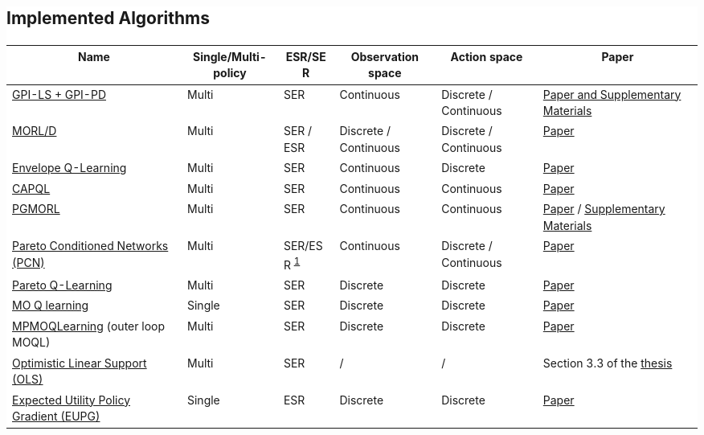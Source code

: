 


## Implemented Algorithms



| **Name**                                                                                                                                                                      | Single/Multi-policy | ESR/SER                     | Observation space     | Action space          | Paper                                                                                                                                                    |
|-------------------------------------------------------------------------------------------------------------------------------------------------------------------------------|---------------------|-----------------------------|-----------------------|-----------------------|----------------------------------------------------------------------------------------------------------------------------------------------------------|
| [GPI-LS + GPI-PD](https://github.com/LucasAlegre/morl-baselines/blob/main/morl_baselines/multi_policy/gpi_pd/gpi_pd.py)                                                       | Multi               | SER                         | Continuous            | Discrete / Continuous | [Paper and Supplementary Materials](https://arxiv.org/abs/2301.07784)                                                                                    |
| [MORL/D](https://github.com/LucasAlegre/morl-baselines/blob/main/morl_baselines/multi_policy/morld/morld.py)                                                                  | Multi               | SER / ESR                   | Discrete / Continuous | Discrete / Continuous                     | [Paper](https://doi.org/10.1613/jair.1.15702)                                                                                                            |
| [Envelope Q-Learning](https://github.com/LucasAlegre/morl-baselines/blob/main/morl_baselines/multi_policy/envelope/envelope.py)                                               | Multi               | SER                         | Continuous            | Discrete              | [Paper](https://arxiv.org/pdf/1908.08342.pdf)                                                                                                            |
| [CAPQL](https://github.com/LucasAlegre/morl-baselines/blob/main/morl_baselines/multi_policy/capql/capql.py)                                                                   | Multi               | SER                         | Continuous            | Continuous            | [Paper](https://openreview.net/pdf?id=TjEzIsyEsQ6)                                                                                                       |
| [PGMORL](https://github.com/LucasAlegre/morl-baselines/blob/main/morl_baselines/multi_policy/pgmorl/pgmorl.py)                                                                | Multi               | SER                         | Continuous            | Continuous            | [Paper](https://people.csail.mit.edu/jiex/papers/PGMORL/paper.pdf) / [Supplementary Materials](https://people.csail.mit.edu/jiex/papers/PGMORL/supp.pdf) |
| [Pareto Conditioned Networks (PCN)](https://github.com/LucasAlegre/morl-baselines/blob/main/morl_baselines/multi_policy/pcn/pcn.py)                                           | Multi               | SER/ESR <sup>[1](#f1)</sup> | Continuous            | Discrete / Continuous | [Paper](https://www.ifaamas.org/Proceedings/aamas2022/pdfs/p1110.pdf)                                                                                    |
| [Pareto Q-Learning](https://github.com/LucasAlegre/morl-baselines/blob/main/morl_baselines/multi_policy/pareto_q_learning/pql.py)                                             | Multi               | SER                         | Discrete              | Discrete              | [Paper](https://jmlr.org/papers/volume15/vanmoffaert14a/vanmoffaert14a.pdf)                                                                              |
| [MO Q learning](https://github.com/LucasAlegre/morl-baselines/blob/main/morl_baselines/single_policy/ser/mo_q_learning.py)                                                    | Single              | SER                         | Discrete              | Discrete              | [Paper](https://www.researchgate.net/publication/235698665_Scalarized_Multi-Objective_Reinforcement_Learning_Novel_Design_Techniques)                    |
| [MPMOQLearning](https://github.com/LucasAlegre/morl-baselines/blob/main/morl_baselines/multi_policy/multi_policy_moqlearning/mp_mo_q_learning.py)  (outer loop MOQL)          | Multi               | SER                         | Discrete              | Discrete              | [Paper](https://www.researchgate.net/publication/235698665_Scalarized_Multi-Objective_Reinforcement_Learning_Novel_Design_Techniques)                    |
| [Optimistic Linear Support (OLS)](https://github.com/LucasAlegre/morl-baselines/blob/main/morl_baselines/multi_policy/ols/ols.py)                                             | Multi               | SER                         | /                     | /                     | Section 3.3 of the [thesis](http://roijers.info/pub/thesis.pdf)                                                                                          |
| [Expected Utility Policy Gradient (EUPG)](https://github.com/LucasAlegre/morl-baselines/blob/main/morl_baselines/single_policy/esr/eupg.py)                                   | Single              | ESR                         | Discrete              | Discrete              | [Paper](https://www.researchgate.net/publication/328718263_Multi-objective_Reinforcement_Learning_for_the_Expected_Utility_of_the_Return)                |